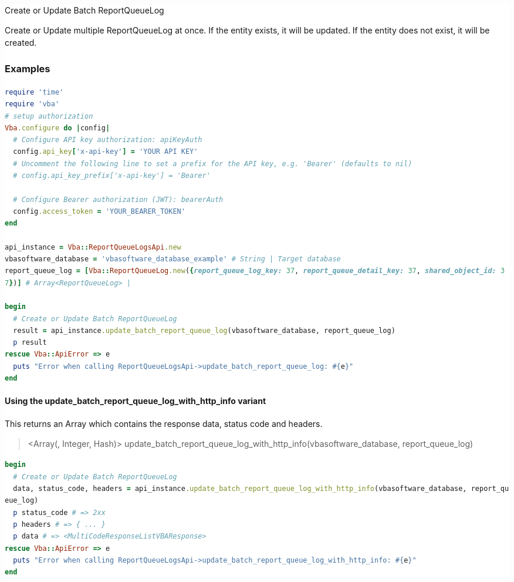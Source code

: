 Create or Update Batch ReportQueueLog

Create or Update multiple ReportQueueLog at once.  If the entity exists, it will be updated.  If the entity does not exist, it will be created.

### Examples

```ruby
require 'time'
require 'vba'
# setup authorization
Vba.configure do |config|
  # Configure API key authorization: apiKeyAuth
  config.api_key['x-api-key'] = 'YOUR API KEY'
  # Uncomment the following line to set a prefix for the API key, e.g. 'Bearer' (defaults to nil)
  # config.api_key_prefix['x-api-key'] = 'Bearer'

  # Configure Bearer authorization (JWT): bearerAuth
  config.access_token = 'YOUR_BEARER_TOKEN'
end

api_instance = Vba::ReportQueueLogsApi.new
vbasoftware_database = 'vbasoftware_database_example' # String | Target database
report_queue_log = [Vba::ReportQueueLog.new({report_queue_log_key: 37, report_queue_detail_key: 37, shared_object_id: 37})] # Array<ReportQueueLog> | 

begin
  # Create or Update Batch ReportQueueLog
  result = api_instance.update_batch_report_queue_log(vbasoftware_database, report_queue_log)
  p result
rescue Vba::ApiError => e
  puts "Error when calling ReportQueueLogsApi->update_batch_report_queue_log: #{e}"
end
```

#### Using the update_batch_report_queue_log_with_http_info variant

This returns an Array which contains the response data, status code and headers.

> <Array(<MultiCodeResponseListVBAResponse>, Integer, Hash)> update_batch_report_queue_log_with_http_info(vbasoftware_database, report_queue_log)

```ruby
begin
  # Create or Update Batch ReportQueueLog
  data, status_code, headers = api_instance.update_batch_report_queue_log_with_http_info(vbasoftware_database, report_queue_log)
  p status_code # => 2xx
  p headers # => { ... }
  p data # => <MultiCodeResponseListVBAResponse>
rescue Vba::ApiError => e
  puts "Error when calling ReportQueueLogsApi->update_batch_report_queue_log_with_http_info: #{e}"
end
```
